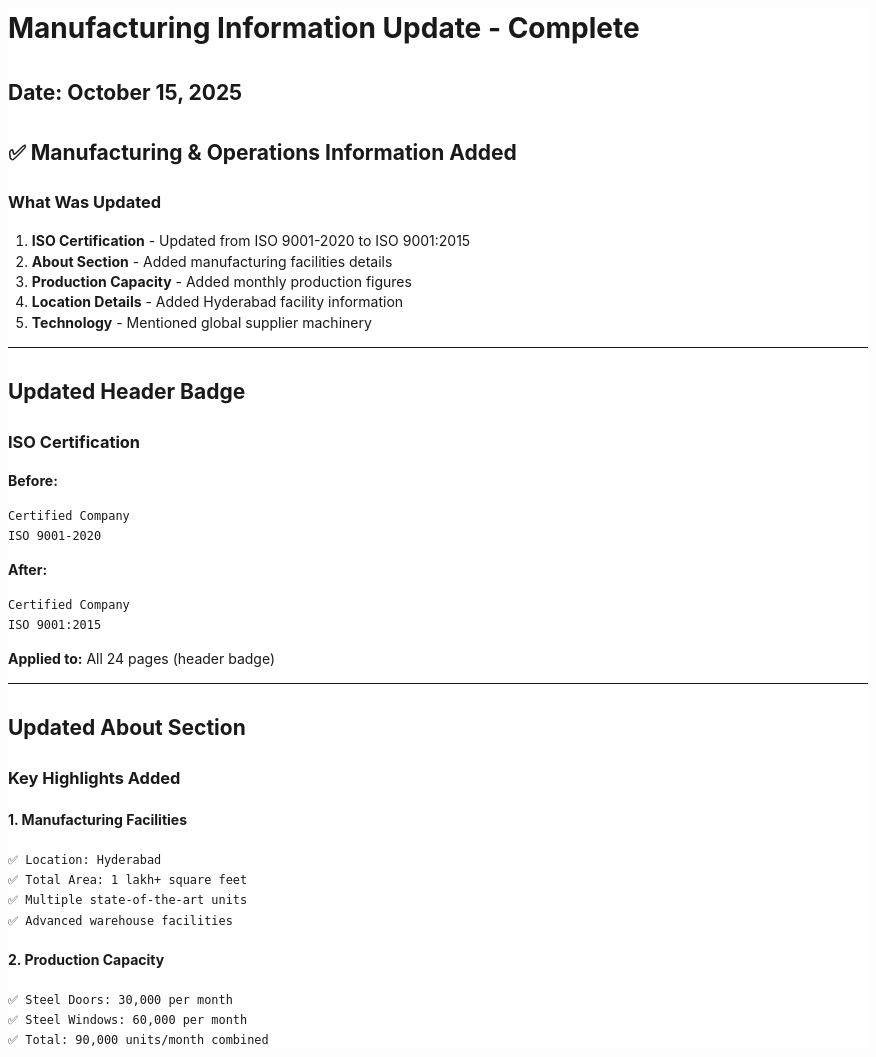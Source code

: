 # Manufacturing Information Update - Complete

## Date: October 15, 2025

## ✅ Manufacturing & Operations Information Added

### What Was Updated

1. **ISO Certification** - Updated from ISO 9001-2020 to ISO 9001:2015
2. **About Section** - Added manufacturing facilities details
3. **Production Capacity** - Added monthly production figures
4. **Location Details** - Added Hyderabad facility information
5. **Technology** - Mentioned global supplier machinery

---

## Updated Header Badge

### ISO Certification

**Before:**
```
Certified Company
ISO 9001-2020
```

**After:**
```
Certified Company
ISO 9001:2015
```

**Applied to:** All 24 pages (header badge)

---

## Updated About Section

### Key Highlights Added

#### 1. **Manufacturing Facilities**
```
✅ Location: Hyderabad
✅ Total Area: 1 lakh+ square feet
✅ Multiple state-of-the-art units
✅ Advanced warehouse facilities
```

#### 2. **Production Capacity**
```
✅ Steel Doors: 30,000 per month
✅ Steel Windows: 60,000 per month
✅ Total: 90,000 units/month combined
```
